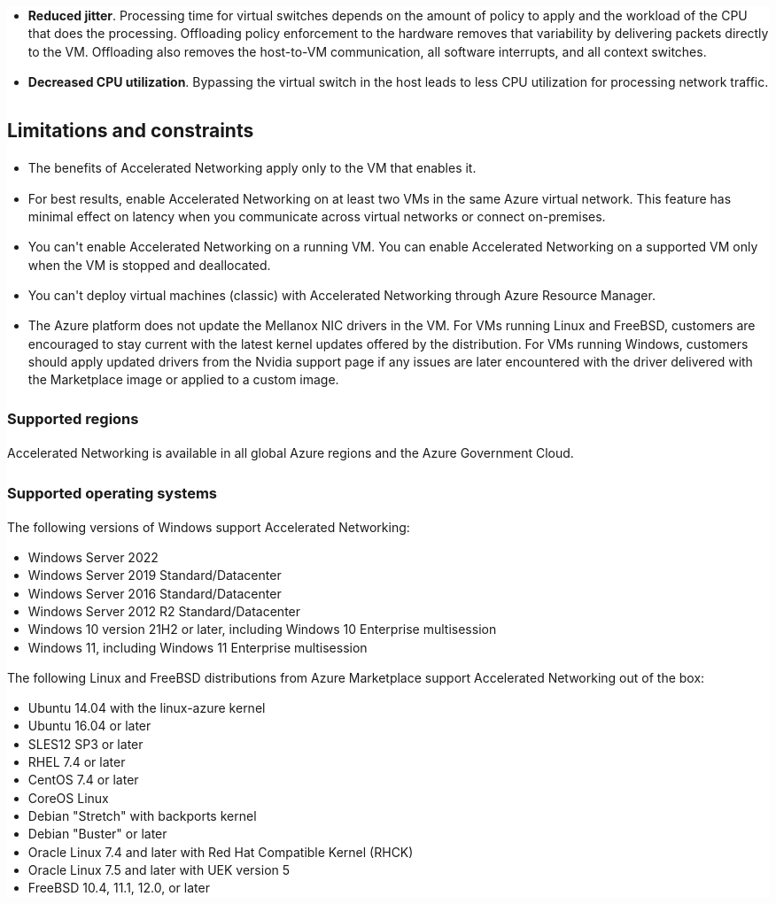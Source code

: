 - **Reduced jitter**. Processing time for virtual switches depends on the amount of policy to apply and the workload of the CPU that does the processing. Offloading policy enforcement to the hardware removes that variability by delivering packets directly to the VM. Offloading also removes the host-to-VM communication, all software interrupts, and all context switches.

- **Decreased CPU utilization**. Bypassing the virtual switch in the host leads to less CPU utilization for processing network traffic.

## Limitations and constraints

- The benefits of Accelerated Networking apply only to the VM that enables it.

- For best results, enable Accelerated Networking on at least two VMs in the same Azure virtual network. This feature has minimal effect on latency when you communicate across virtual networks or connect on-premises.

- You can't enable Accelerated Networking on a running VM. You can enable Accelerated Networking on a supported VM only when the VM is stopped and deallocated.

- You can't deploy virtual machines (classic) with Accelerated Networking through Azure Resource Manager.

- The Azure platform does not update the Mellanox NIC drivers in the VM. For VMs running Linux and FreeBSD, customers are encouraged to stay current with the latest kernel updates offered by the distribution. For VMs running Windows, customers should apply updated drivers from the Nvidia support page if any issues are later encountered with the driver delivered with the Marketplace image or applied to a custom image.

### Supported regions

Accelerated Networking is available in all global Azure regions and the Azure Government Cloud.

### Supported operating systems

The following versions of Windows support Accelerated Networking:

- Windows Server 2022
- Windows Server 2019 Standard/Datacenter
- Windows Server 2016 Standard/Datacenter
- Windows Server 2012 R2 Standard/Datacenter
- Windows 10 version 21H2 or later, including Windows 10 Enterprise multisession
- Windows 11, including Windows 11 Enterprise multisession

The following Linux and FreeBSD distributions from Azure Marketplace support Accelerated Networking out of the box:

- Ubuntu 14.04 with the linux-azure kernel
- Ubuntu 16.04 or later
- SLES12 SP3 or later
- RHEL 7.4 or later
- CentOS 7.4 or later
- CoreOS Linux
- Debian "Stretch" with backports kernel
- Debian "Buster" or later
- Oracle Linux 7.4 and later with Red Hat Compatible Kernel (RHCK)
- Oracle Linux 7.5 and later with UEK version 5
- FreeBSD 10.4, 11.1, 12.0, or later
